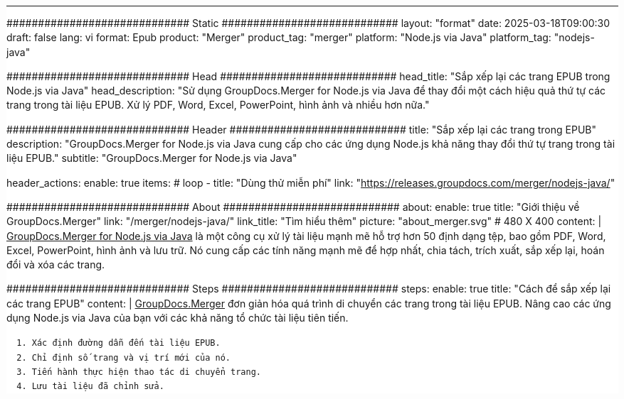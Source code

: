 
---
############################# Static ############################
layout: "format"
date:  2025-03-18T09:00:30
draft: false
lang: vi
format: Epub
product: "Merger"
product_tag: "merger"
platform: "Node.js via Java"
platform_tag: "nodejs-java"

############################# Head ############################
head_title: "Sắp xếp lại các trang EPUB trong Node.js via Java"
head_description: "Sử dụng GroupDocs.Merger for Node.js via Java để thay đổi một cách hiệu quả thứ tự các trang trong tài liệu EPUB. Xử lý PDF, Word, Excel, PowerPoint, hình ảnh và nhiều hơn nữa."

############################# Header ############################
title: "Sắp xếp lại các trang trong EPUB" 
description: "GroupDocs.Merger for Node.js via Java cung cấp cho các ứng dụng Node.js khả năng thay đổi thứ tự trang trong tài liệu EPUB."
subtitle: "GroupDocs.Merger for Node.js via Java" 

header_actions:
  enable: true
  items:
    #  loop
    - title: "Dùng thử miễn phí"
      link: "https://releases.groupdocs.com/merger/nodejs-java/"
      
############################# About ############################
about:
    enable: true
    title: "Giới thiệu về GroupDocs.Merger"
    link: "/merger/nodejs-java/"
    link_title: "Tìm hiểu thêm"
    picture: "about_merger.svg" # 480 X 400
    content: |
       [GroupDocs.Merger for Node.js via Java](/merger/nodejs-java/) là một công cụ xử lý tài liệu mạnh mẽ hỗ trợ hơn 50 định dạng tệp, bao gồm PDF, Word, Excel, PowerPoint, hình ảnh và lưu trữ. Nó cung cấp các tính năng mạnh mẽ để hợp nhất, chia tách, trích xuất, sắp xếp lại, hoán đổi và xóa các trang.

############################# Steps ############################
steps:
    enable: true
    title: "Cách để sắp xếp lại các trang EPUB"
    content: |
      [GroupDocs.Merger](/merger/nodejs-java/) đơn giản hóa quá trình di chuyển các trang trong tài liệu EPUB. Nâng cao các ứng dụng Node.js via Java của bạn với các khả năng tổ chức tài liệu tiên tiến.
      
      1. Xác định đường dẫn đến tài liệu EPUB.
      2. Chỉ định số trang và vị trí mới của nó.
      3. Tiến hành thực hiện thao tác di chuyển trang.
      4. Lưu tài liệu đã chỉnh sửa.
   